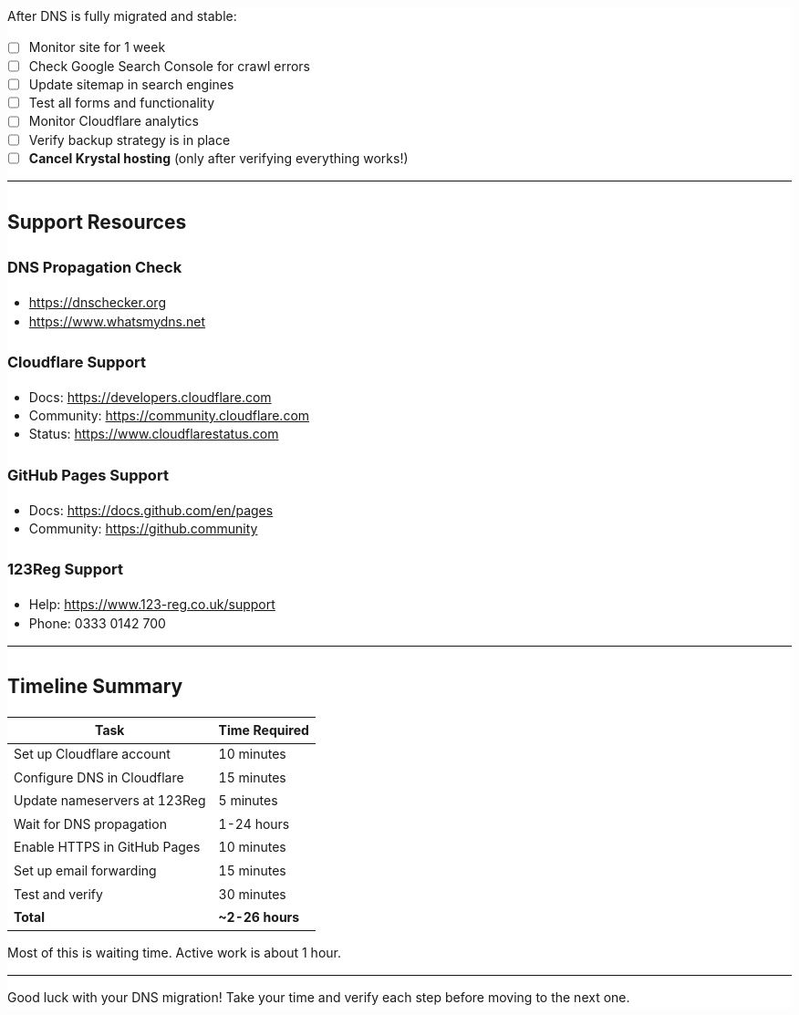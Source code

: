 After DNS is fully migrated and stable:

- [ ] Monitor site for 1 week
- [ ] Check Google Search Console for crawl errors
- [ ] Update sitemap in search engines
- [ ] Test all forms and functionality
- [ ] Monitor Cloudflare analytics
- [ ] Verify backup strategy is in place
- [ ] **Cancel Krystal hosting** (only after verifying everything works!)

---

## Support Resources

### DNS Propagation Check
- https://dnschecker.org
- https://www.whatsmydns.net

### Cloudflare Support
- Docs: https://developers.cloudflare.com
- Community: https://community.cloudflare.com
- Status: https://www.cloudflarestatus.com

### GitHub Pages Support
- Docs: https://docs.github.com/en/pages
- Community: https://github.community

### 123Reg Support
- Help: https://www.123-reg.co.uk/support
- Phone: 0333 0142 700

---

## Timeline Summary

| Task | Time Required |
|------|---------------|
| Set up Cloudflare account | 10 minutes |
| Configure DNS in Cloudflare | 15 minutes |
| Update nameservers at 123Reg | 5 minutes |
| Wait for DNS propagation | 1-24 hours |
| Enable HTTPS in GitHub Pages | 10 minutes |
| Set up email forwarding | 15 minutes |
| Test and verify | 30 minutes |
| **Total** | **~2-26 hours** |

Most of this is waiting time. Active work is about 1 hour.

---

Good luck with your DNS migration! Take your time and verify each step before moving to the next one.
